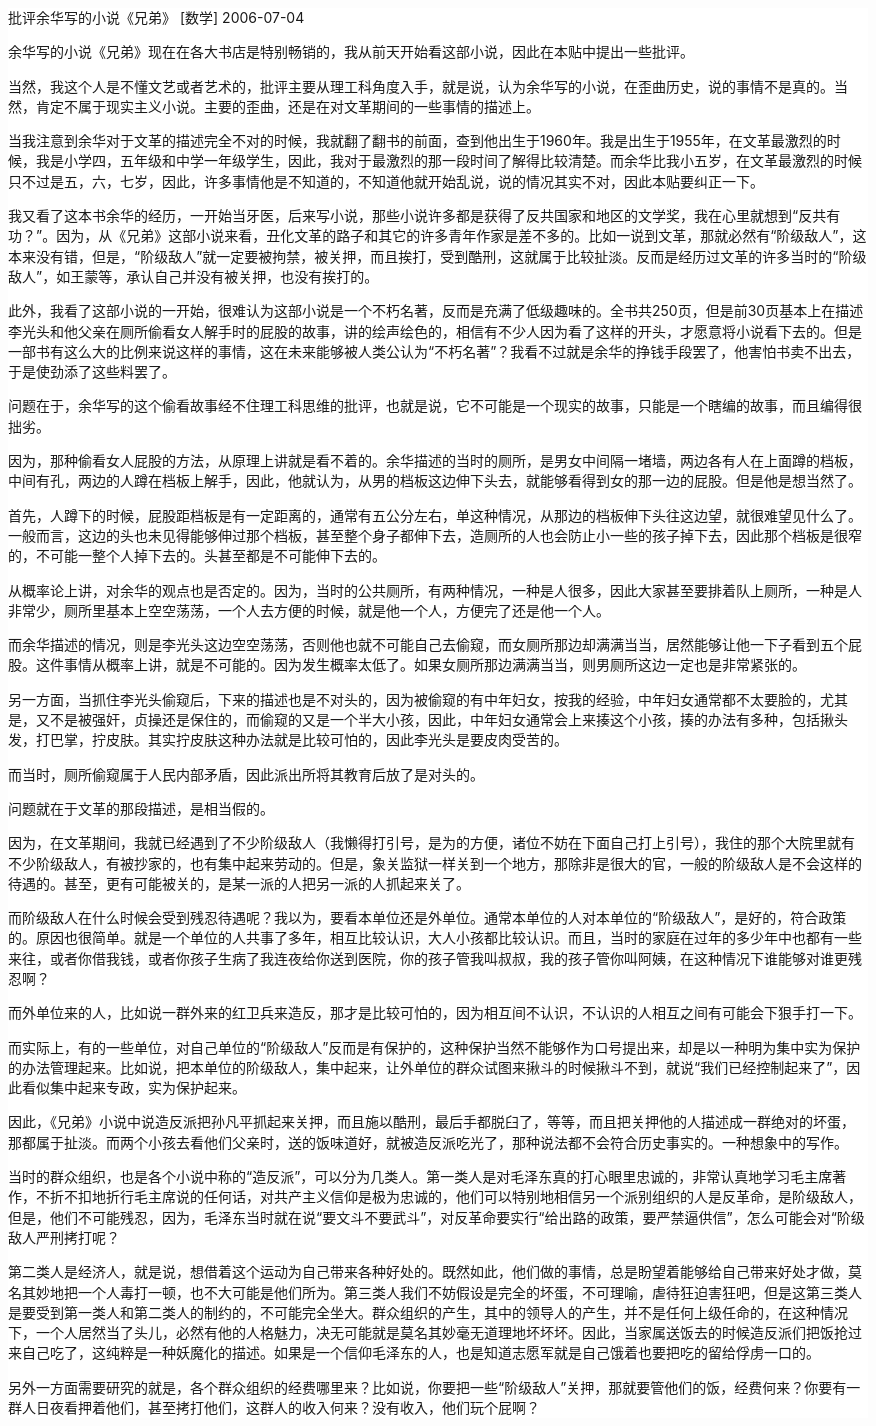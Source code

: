 批评余华写的小说《兄弟》    [数学]  2006-07-04 

余华写的小说《兄弟》现在在各大书店是特别畅销的，我从前天开始看这部小说，因此在本贴中提出一些批评。 

当然，我这个人是不懂文艺或者艺术的，批评主要从理工科角度入手，就是说，认为余华写的小说，在歪曲历史，说的事情不是真的。当然，肯定不属于现实主义小说。主要的歪曲，还是在对文革期间的一些事情的描述上。 

当我注意到余华对于文革的描述完全不对的时候，我就翻了翻书的前面，查到他出生于1960年。我是出生于1955年，在文革最激烈的时候，我是小学四，五年级和中学一年级学生，因此，我对于最激烈的那一段时间了解得比较清楚。而余华比我小五岁，在文革最激烈的时候只不过是五，六，七岁，因此，许多事情他是不知道的，不知道他就开始乱说，说的情况其实不对，因此本贴要纠正一下。 

我又看了这本书余华的经历，一开始当牙医，后来写小说，那些小说许多都是获得了反共国家和地区的文学奖，我在心里就想到“反共有功？”。因为，从《兄弟》这部小说来看，丑化文革的路子和其它的许多青年作家是差不多的。比如一说到文革，那就必然有“阶级敌人”，这本来没有错，但是，“阶级敌人”就一定要被拘禁，被关押，而且挨打，受到酷刑，这就属于比较扯淡。反而是经历过文革的许多当时的“阶级敌人”，如王蒙等，承认自己并没有被关押，也没有挨打的。 

此外，我看了这部小说的一开始，很难认为这部小说是一个不朽名著，反而是充满了低级趣味的。全书共250页，但是前30页基本上在描述李光头和他父亲在厕所偷看女人解手时的屁股的故事，讲的绘声绘色的，相信有不少人因为看了这样的开头，才愿意将小说看下去的。但是一部书有这么大的比例来说这样的事情，这在未来能够被人类公认为“不朽名著”？我看不过就是余华的挣钱手段罢了，他害怕书卖不出去，于是使劲添了这些料罢了。 

问题在于，余华写的这个偷看故事经不住理工科思维的批评，也就是说，它不可能是一个现实的故事，只能是一个瞎编的故事，而且编得很拙劣。 

因为，那种偷看女人屁股的方法，从原理上讲就是看不着的。余华描述的当时的厕所，是男女中间隔一堵墙，两边各有人在上面蹲的档板，中间有孔，两边的人蹲在档板上解手，因此，他就认为，从男的档板这边伸下头去，就能够看得到女的那一边的屁股。但是他是想当然了。 

首先，人蹲下的时候，屁股距档板是有一定距离的，通常有五公分左右，单这种情况，从那边的档板伸下头往这边望，就很难望见什么了。一般而言，这边的头也未见得能够伸过那个档板，甚至整个身子都伸下去，造厕所的人也会防止小一些的孩子掉下去，因此那个档板是很窄的，不可能一整个人掉下去的。头甚至都是不可能伸下去的。 

从概率论上讲，对余华的观点也是否定的。因为，当时的公共厕所，有两种情况，一种是人很多，因此大家甚至要排着队上厕所，一种是人非常少，厕所里基本上空空荡荡，一个人去方便的时候，就是他一个人，方便完了还是他一个人。 

而余华描述的情况，则是李光头这边空空荡荡，否则他也就不可能自己去偷窥，而女厕所那边却满满当当，居然能够让他一下子看到五个屁股。这件事情从概率上讲，就是不可能的。因为发生概率太低了。如果女厕所那边满满当当，则男厕所这边一定也是非常紧张的。 

另一方面，当抓住李光头偷窥后，下来的描述也是不对头的，因为被偷窥的有中年妇女，按我的经验，中年妇女通常都不太要脸的，尤其是，又不是被强奸，贞操还是保住的，而偷窥的又是一个半大小孩，因此，中年妇女通常会上来揍这个小孩，揍的办法有多种，包括揪头发，打巴掌，拧皮肤。其实拧皮肤这种办法就是比较可怕的，因此李光头是要皮肉受苦的。 

而当时，厕所偷窥属于人民内部矛盾，因此派出所将其教育后放了是对头的。 

问题就在于文革的那段描述，是相当假的。 

因为，在文革期间，我就已经遇到了不少阶级敌人（我懒得打引号，是为的方便，诸位不妨在下面自己打上引号），我住的那个大院里就有不少阶级敌人，有被抄家的，也有集中起来劳动的。但是，象关监狱一样关到一个地方，那除非是很大的官，一般的阶级敌人是不会这样的待遇的。甚至，更有可能被关的，是某一派的人把另一派的人抓起来关了。 

而阶级敌人在什么时候会受到残忍待遇呢？我以为，要看本单位还是外单位。通常本单位的人对本单位的“阶级敌人”，是好的，符合政策的。原因也很简单。就是一个单位的人共事了多年，相互比较认识，大人小孩都比较认识。而且，当时的家庭在过年的多少年中也都有一些来往，或者你借我钱，或者你孩子生病了我连夜给你送到医院，你的孩子管我叫叔叔，我的孩子管你叫阿姨，在这种情况下谁能够对谁更残忍啊？ 

而外单位来的人，比如说一群外来的红卫兵来造反，那才是比较可怕的，因为相互间不认识，不认识的人相互之间有可能会下狠手打一下。 

而实际上，有的一些单位，对自己单位的“阶级敌人”反而是有保护的，这种保护当然不能够作为口号提出来，却是以一种明为集中实为保护的办法管理起来。比如说，把本单位的阶级敌人，集中起来，让外单位的群众试图来揪斗的时候揪斗不到，就说“我们已经控制起来了”，因此看似集中起来专政，实为保护起来。 

因此，《兄弟》小说中说造反派把孙凡平抓起来关押，而且施以酷刑，最后手都脱臼了，等等，而且把关押他的人描述成一群绝对的坏蛋，那都属于扯淡。而两个小孩去看他们父亲时，送的饭味道好，就被造反派吃光了，那种说法都不会符合历史事实的。一种想象中的写作。 

当时的群众组织，也是各个小说中称的“造反派”，可以分为几类人。第一类人是对毛泽东真的打心眼里忠诚的，非常认真地学习毛主席著作，不折不扣地折行毛主席说的任何话，对共产主义信仰是极为忠诚的，他们可以特别地相信另一个派别组织的人是反革命，是阶级敌人，但是，他们不可能残忍，因为，毛泽东当时就在说“要文斗不要武斗”，对反革命要实行“给出路的政策，要严禁逼供信”，怎么可能会对“阶级敌人严刑拷打呢？ 

第二类人是经济人，就是说，想借着这个运动为自己带来各种好处的。既然如此，他们做的事情，总是盼望着能够给自己带来好处才做，莫名其妙地把一个人毒打一顿，也不大可能是他们所为。第三类人我们不妨假设是完全的坏蛋，不可理喻，虐待狂迫害狂吧，但是这第三类人是要受到第一类人和第二类人的制约的，不可能完全坐大。群众组织的产生，其中的领导人的产生，并不是任何上级任命的，在这种情况下，一个人居然当了头儿，必然有他的人格魅力，决无可能就是莫名其妙毫无道理地坏坏坏。因此，当家属送饭去的时候造反派们把饭抢过来自己吃了，这纯粹是一种妖魔化的描述。如果是一个信仰毛泽东的人，也是知道志愿军就是自己饿着也要把吃的留给俘虏一口的。 

另外一方面需要研究的就是，各个群众组织的经费哪里来？比如说，你要把一些“阶级敌人”关押，那就要管他们的饭，经费何来？你要有一群人日夜看押着他们，甚至拷打他们，这群人的收入何来？没有收入，他们玩个屁啊？ 
